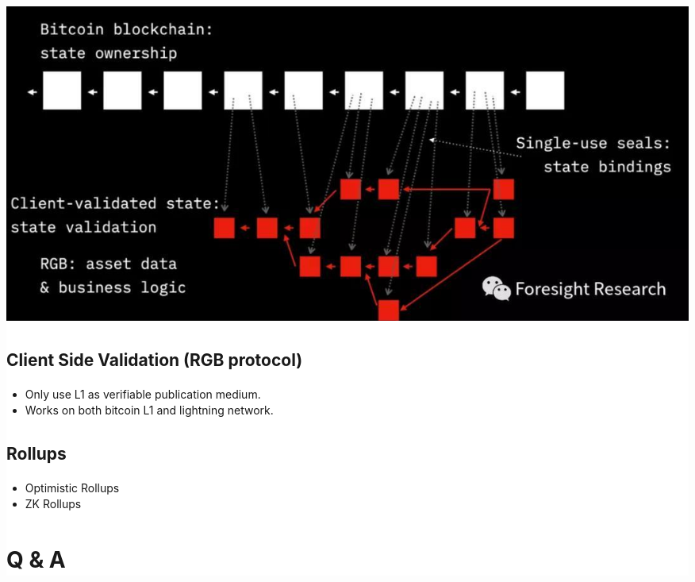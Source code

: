 ![client-side-validation](client-side-validation.jpg)

## Client Side Validation (RGB protocol)

- Only use L1 as verifiable publication medium.
- Works on both bitcoin L1 and lightning network.

## Rollups

- Optimistic Rollups
- ZK Rollups

# Q & A